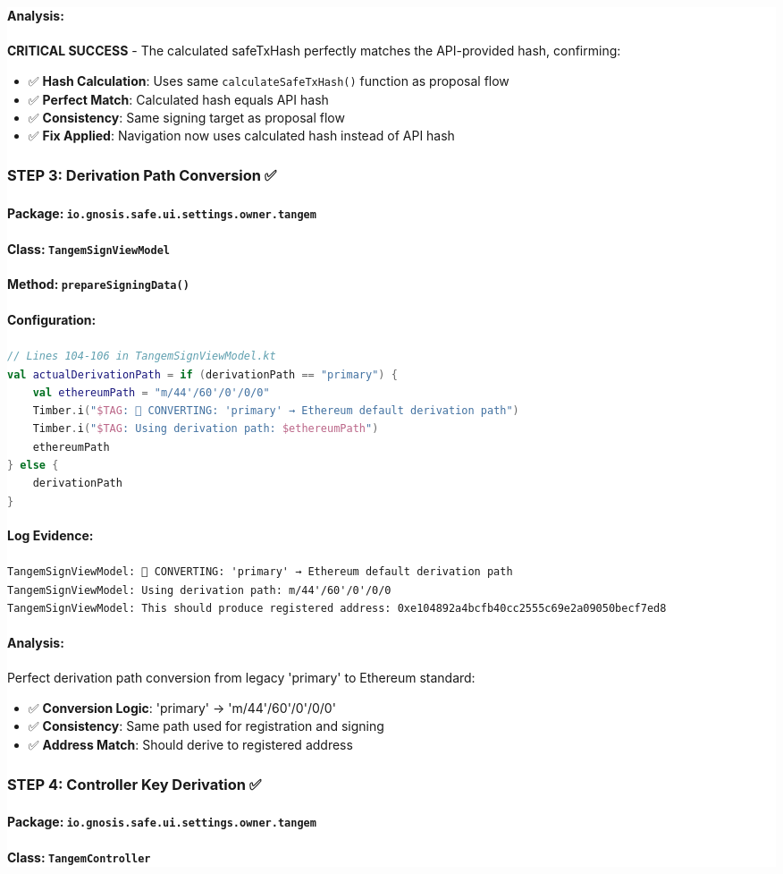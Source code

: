 #### **Analysis**:

**CRITICAL SUCCESS** - The calculated safeTxHash perfectly matches the API-provided hash, confirming:

- ✅ **Hash Calculation**: Uses same `calculateSafeTxHash()` function as proposal flow
- ✅ **Perfect Match**: Calculated hash equals API hash
- ✅ **Consistency**: Same signing target as proposal flow
- ✅ **Fix Applied**: Navigation now uses calculated hash instead of API hash

### **STEP 3: Derivation Path Conversion ✅**

#### **Package**: `io.gnosis.safe.ui.settings.owner.tangem`

#### **Class**: `TangemSignViewModel`

#### **Method**: `prepareSigningData()`

#### **Configuration**:

```kotlin
// Lines 104-106 in TangemSignViewModel.kt
val actualDerivationPath = if (derivationPath == "primary") {
    val ethereumPath = "m/44'/60'/0'/0/0"
    Timber.i("$TAG: 🔧 CONVERTING: 'primary' → Ethereum default derivation path")
    Timber.i("$TAG: Using derivation path: $ethereumPath")
    ethereumPath
} else {
    derivationPath
}
```

#### **Log Evidence**:

```
TangemSignViewModel: 🔧 CONVERTING: 'primary' → Ethereum default derivation path
TangemSignViewModel: Using derivation path: m/44'/60'/0'/0/0
TangemSignViewModel: This should produce registered address: 0xe104892a4bcfb40cc2555c69e2a09050becf7ed8
```

#### **Analysis**:

Perfect derivation path conversion from legacy 'primary' to Ethereum standard:

- ✅ **Conversion Logic**: 'primary' → 'm/44'/60'/0'/0/0'
- ✅ **Consistency**: Same path used for registration and signing
- ✅ **Address Match**: Should derive to registered address

### **STEP 4: Controller Key Derivation ✅**

#### **Package**: `io.gnosis.safe.ui.settings.owner.tangem`

#### **Class**: `TangemController`
